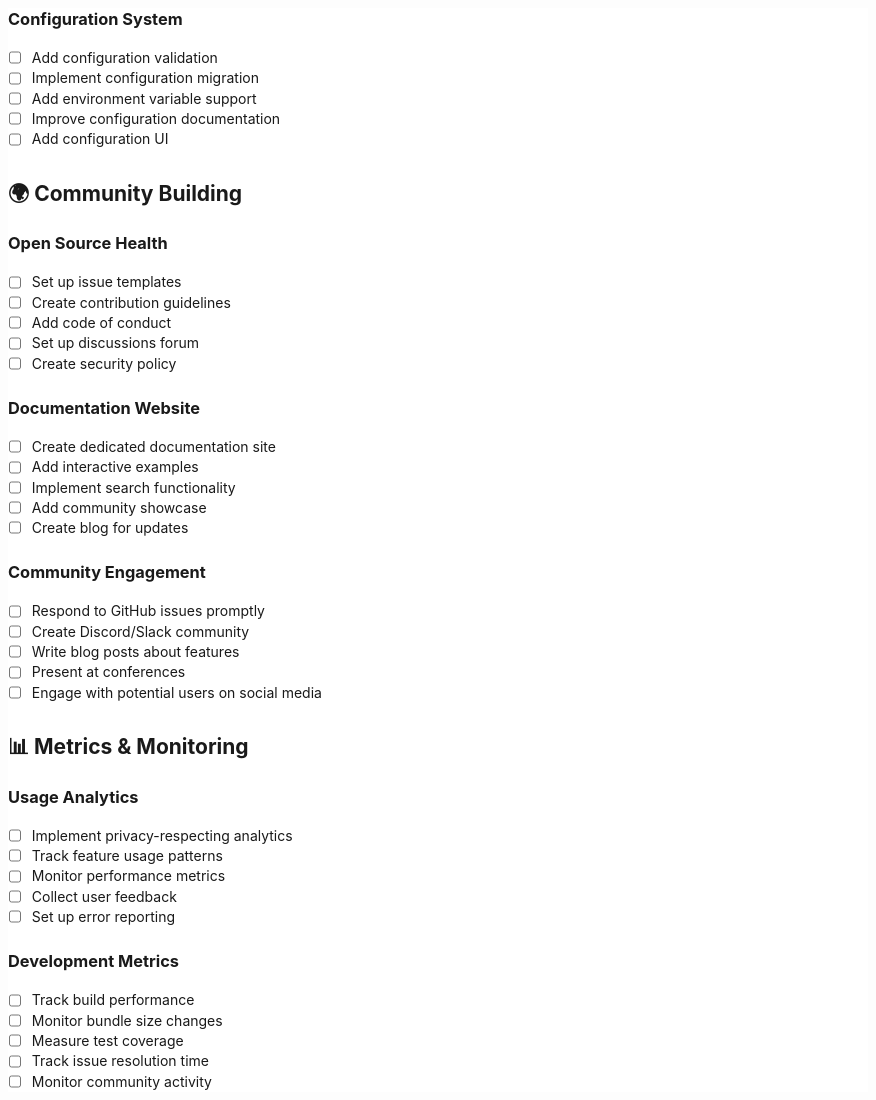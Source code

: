### Configuration System

- [ ] Add configuration validation
- [ ] Implement configuration migration
- [ ] Add environment variable support
- [ ] Improve configuration documentation
- [ ] Add configuration UI

## 🌍 Community Building

### Open Source Health

- [ ] Set up issue templates
- [ ] Create contribution guidelines
- [ ] Add code of conduct
- [ ] Set up discussions forum
- [ ] Create security policy

### Documentation Website

- [ ] Create dedicated documentation site
- [ ] Add interactive examples
- [ ] Implement search functionality
- [ ] Add community showcase
- [ ] Create blog for updates

### Community Engagement

- [ ] Respond to GitHub issues promptly
- [ ] Create Discord/Slack community
- [ ] Write blog posts about features
- [ ] Present at conferences
- [ ] Engage with potential users on social media

## 📊 Metrics & Monitoring

### Usage Analytics

- [ ] Implement privacy-respecting analytics
- [ ] Track feature usage patterns
- [ ] Monitor performance metrics
- [ ] Collect user feedback
- [ ] Set up error reporting

### Development Metrics

- [ ] Track build performance
- [ ] Monitor bundle size changes
- [ ] Measure test coverage
- [ ] Track issue resolution time
- [ ] Monitor community activity
